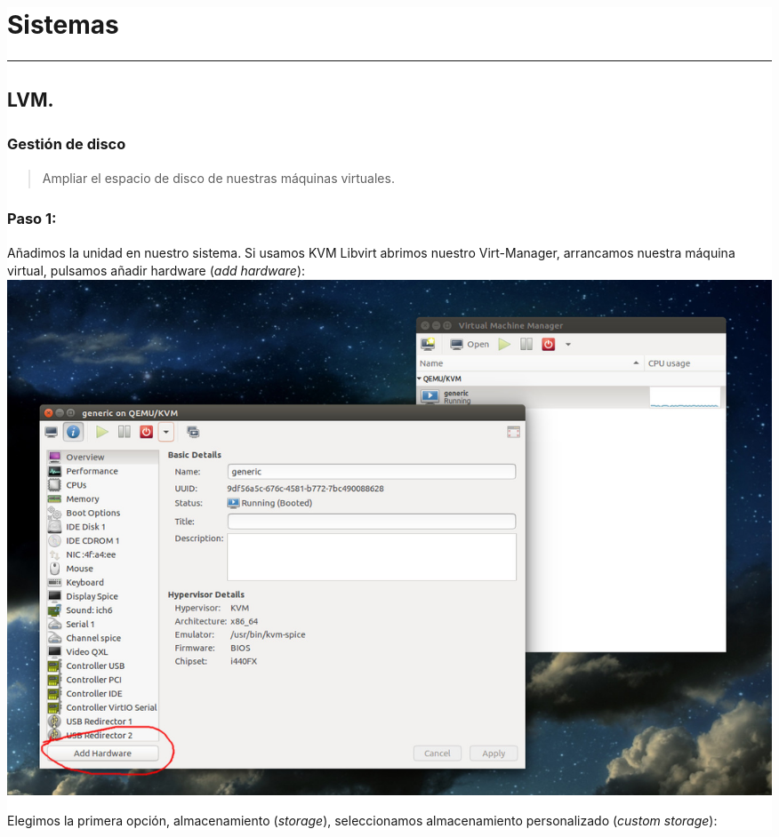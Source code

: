 # Sistemas

---

## LVM.

### Gestión de disco

>Ampliar el espacio de disco de nuestras máquinas virtuales.

### Paso 1:

Añadimos la unidad en nuestro sistema. Si usamos KVM Libvirt abrimos nuestro Virt-Manager, arrancamos nuestra máquina virtual, pulsamos añadir hardware (*add hardware*): 
![alt text](images/sistemas/addhardware.jpg?raw=true "Añadir hardware a la máquina virtual")

Elegimos la primera opción, almacenamiento (*storage*), seleccionamos almacenamiento personalizado (*custom storage*):
